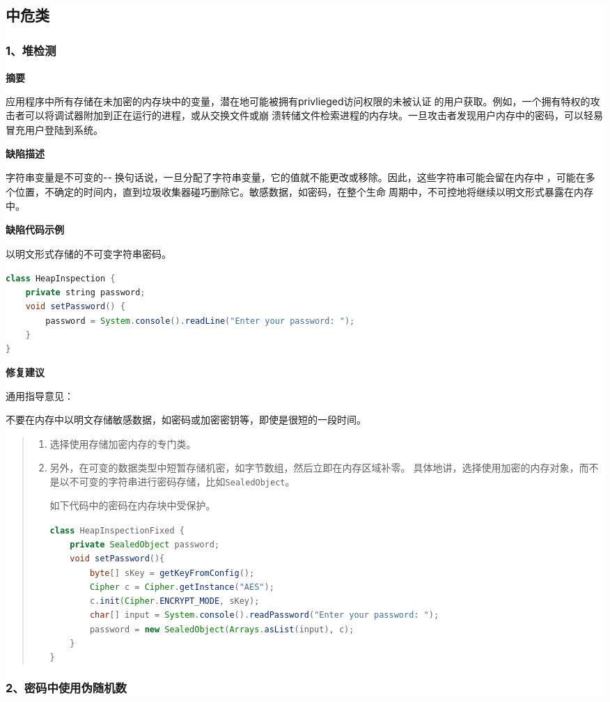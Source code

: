 

## 中危类

### 1、堆检测

**摘要** 

应用程序中所有存储在未加密的内存块中的变量，潜在地可能被拥有privlieged访问权限的未被认证 的用户获取。例如，一个拥有特权的攻击者可以将调试器附加到正在运行的进程，或从交换文件或崩 溃转储文件检索进程的内存块。一旦攻击者发现用户内存中的密码，可以轻易冒充用户登陆到系统。 

**缺陷描述** 

字符串变量是不可变的-- 换句话说，一旦分配了字符串变量，它的值就不能更改或移除。因此，这些字符串可能会留在内存中 ，可能在多个位置，不确定的时间内，直到垃圾收集器碰巧删除它。敏感数据，如密码，在整个生命 周期中，不可控地将继续以明文形式暴露在内存中。

**缺陷代码示例**

以明文形式存储的不可变字符串密码。

```java
class HeapInspection {
    private string password;
    void setPassword() {
        password = System.console().readLine("Enter your password: ");
    }
}
```

**修复建议**

通用指导意见： 

不要在内存中以明文存储敏感数据，如密码或加密密钥等，即使是很短的一段时间。 

> 1.  选择使用存储加密内存的专门类。
>
> 2. 另外，在可变的数据类型中短暂存储机密，如字节数组，然后立即在内存区域补零。  具体地讲，选择使用加密的内存对象，而不是以不可变的字符串进行密码存储，比如`SealedObject`。
>
>    如下代码中的密码在内存块中受保护。
>
>    ```java
>    class HeapInspectionFixed {
>        private SealedObject password;
>        void setPassword(){
>            byte[] sKey = getKeyFromConfig();
>            Cipher c = Cipher.getInstance("AES");
>            c.init(Cipher.ENCRYPT_MODE, sKey);
>            char[] input = System.console().readPassword("Enter your password: ");
>            password = new SealedObject(Arrays.asList(input), c);
>        }
>    }
>    ```



### 2、密码中使用伪随机数
